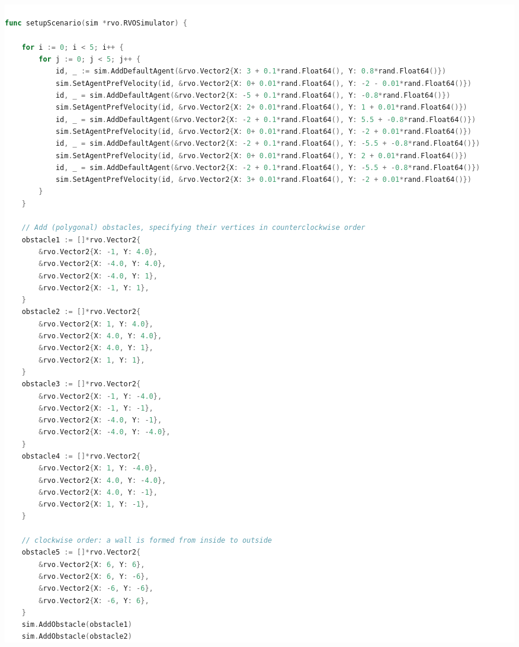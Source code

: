 ```go

func setupScenario(sim *rvo.RVOSimulator) {

	for i := 0; i < 5; i++ {
		for j := 0; j < 5; j++ {
			id, _ := sim.AddDefaultAgent(&rvo.Vector2{X: 3 + 0.1*rand.Float64(), Y: 0.8*rand.Float64()})
			sim.SetAgentPrefVelocity(id, &rvo.Vector2{X: 0+ 0.01*rand.Float64(), Y: -2 - 0.01*rand.Float64()})
			id, _ = sim.AddDefaultAgent(&rvo.Vector2{X: -5 + 0.1*rand.Float64(), Y: -0.8*rand.Float64()})
			sim.SetAgentPrefVelocity(id, &rvo.Vector2{X: 2+ 0.01*rand.Float64(), Y: 1 + 0.01*rand.Float64()})
			id, _ = sim.AddDefaultAgent(&rvo.Vector2{X: -2 + 0.1*rand.Float64(), Y: 5.5 + -0.8*rand.Float64()})
			sim.SetAgentPrefVelocity(id, &rvo.Vector2{X: 0+ 0.01*rand.Float64(), Y: -2 + 0.01*rand.Float64()})
			id, _ = sim.AddDefaultAgent(&rvo.Vector2{X: -2 + 0.1*rand.Float64(), Y: -5.5 + -0.8*rand.Float64()})
			sim.SetAgentPrefVelocity(id, &rvo.Vector2{X: 0+ 0.01*rand.Float64(), Y: 2 + 0.01*rand.Float64()})
			id, _ = sim.AddDefaultAgent(&rvo.Vector2{X: -2 + 0.1*rand.Float64(), Y: -5.5 + -0.8*rand.Float64()})
			sim.SetAgentPrefVelocity(id, &rvo.Vector2{X: 3+ 0.01*rand.Float64(), Y: -2 + 0.01*rand.Float64()})
		}
	}

	// Add (polygonal) obstacles, specifying their vertices in counterclockwise order
	obstacle1 := []*rvo.Vector2{
		&rvo.Vector2{X: -1, Y: 4.0},
		&rvo.Vector2{X: -4.0, Y: 4.0},
		&rvo.Vector2{X: -4.0, Y: 1},
		&rvo.Vector2{X: -1, Y: 1},
	}
	obstacle2 := []*rvo.Vector2{
		&rvo.Vector2{X: 1, Y: 4.0},
		&rvo.Vector2{X: 4.0, Y: 4.0},
		&rvo.Vector2{X: 4.0, Y: 1},
		&rvo.Vector2{X: 1, Y: 1},
	}
	obstacle3 := []*rvo.Vector2{
		&rvo.Vector2{X: -1, Y: -4.0},
		&rvo.Vector2{X: -1, Y: -1},
		&rvo.Vector2{X: -4.0, Y: -1},
		&rvo.Vector2{X: -4.0, Y: -4.0},
	}
	obstacle4 := []*rvo.Vector2{
		&rvo.Vector2{X: 1, Y: -4.0},
		&rvo.Vector2{X: 4.0, Y: -4.0},
		&rvo.Vector2{X: 4.0, Y: -1},
		&rvo.Vector2{X: 1, Y: -1},
	}

	// clockwise order: a wall is formed from inside to outside
	obstacle5 := []*rvo.Vector2{
		&rvo.Vector2{X: 6, Y: 6},
		&rvo.Vector2{X: 6, Y: -6},
		&rvo.Vector2{X: -6, Y: -6},
		&rvo.Vector2{X: -6, Y: 6},
	}
	sim.AddObstacle(obstacle1)
	sim.AddObstacle(obstacle2)
```
